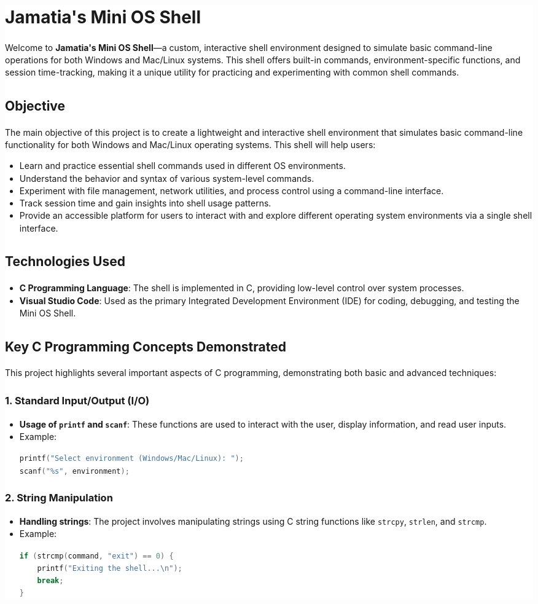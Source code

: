
# Jamatia's Mini OS Shell

Welcome to **Jamatia's Mini OS Shell**—a custom, interactive shell environment designed to simulate basic command-line operations for both Windows and Mac/Linux systems. This shell offers built-in commands, environment-specific functions, and session time-tracking, making it a unique utility for practicing and experimenting with common shell commands.

## Objective

The main objective of this project is to create a lightweight and interactive shell environment that simulates basic command-line functionality for both Windows and Mac/Linux operating systems. This shell will help users:

- Learn and practice essential shell commands used in different OS environments.
- Understand the behavior and syntax of various system-level commands.
- Experiment with file management, network utilities, and process control using a command-line interface.
- Track session time and gain insights into shell usage patterns.
- Provide an accessible platform for users to interact with and explore different operating system environments via a single shell interface.

## Technologies Used

- **C Programming Language**: The shell is implemented in C, providing low-level control over system processes.
- **Visual Studio Code**: Used as the primary Integrated Development Environment (IDE) for coding, debugging, and testing the Mini OS Shell.

## Key C Programming Concepts Demonstrated

This project highlights several important aspects of C programming, demonstrating both basic and advanced techniques:

### 1. **Standard Input/Output (I/O)**
   - **Usage of `printf` and `scanf`**: These functions are used to interact with the user, display information, and read user inputs. 
   - Example:
     ```c
     printf("Select environment (Windows/Mac/Linux): ");
     scanf("%s", environment);
     ```

### 2. **String Manipulation**
   - **Handling strings**: The project involves manipulating strings using C string functions like `strcpy`, `strlen`, and `strcmp`.
   - Example:
     ```c
     if (strcmp(command, "exit") == 0) {
         printf("Exiting the shell...\n");
         break;
     }
     ```
